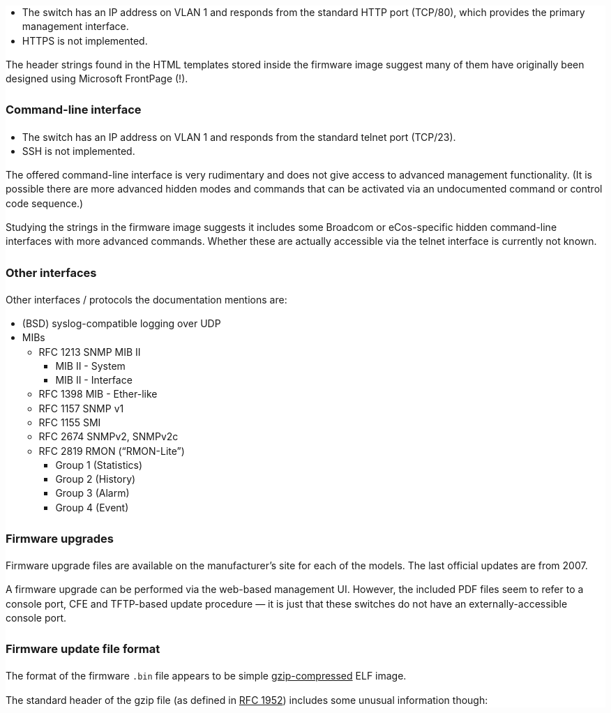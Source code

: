 - The switch has an IP address on VLAN 1 and responds from the standard HTTP port (TCP/80), which provides the primary management interface.
- HTTPS is not implemented.

The header strings found in the HTML templates stored inside the firmware image suggest many of them have originally been designed using Microsoft FrontPage (!).

### Command-line interface

- The switch has an IP address on VLAN 1 and responds from the standard telnet port (TCP/23).
- SSH is not implemented.

The offered command-line interface is very rudimentary and does not give access to advanced management functionality. (It is possible there are more advanced hidden modes and commands that can be activated via an undocumented command or control code sequence.)

Studying the strings in the firmware image suggests it includes some Broadcom or eCos-specific hidden command-line interfaces with more advanced commands. Whether these are actually accessible via the telnet interface is currently not known.

### Other interfaces

Other interfaces / protocols the documentation mentions are:

- (BSD) syslog-compatible logging over UDP
- MIBs
  - RFC 1213 SNMP MIB II
    - MIB II - System
    - MIB II - Interface
  - RFC 1398 MIB - Ether-like
  - RFC 1157 SNMP v1
  - RFC 1155 SMI
  - RFC 2674 SNMPv2, SNMPv2c
  - RFC 2819 RMON (“RMON-Lite”)
    - Group 1 (Statistics)
    - Group 2 (History)
    - Group 3 (Alarm)
    - Group 4 (Event)

### Firmware upgrades

Firmware upgrade files are available on the manufacturer’s site for each of the models. The last official updates are from 2007.

A firmware upgrade can be performed via the web-based management UI. However, the included PDF files seem to refer to a console port, CFE and TFTP-based update procedure — it is just that these switches do not have an externally-accessible console port.

### Firmware update file format

The format of the firmware `.bin` file appears to be simple [gzip-compressed](https://en.wikipedia.org/wiki/Gzip) ELF image.

The standard header of the gzip file (as defined in [RFC 1952](https://datatracker.ietf.org/doc/html/rfc1952)) includes some unusual information though:
